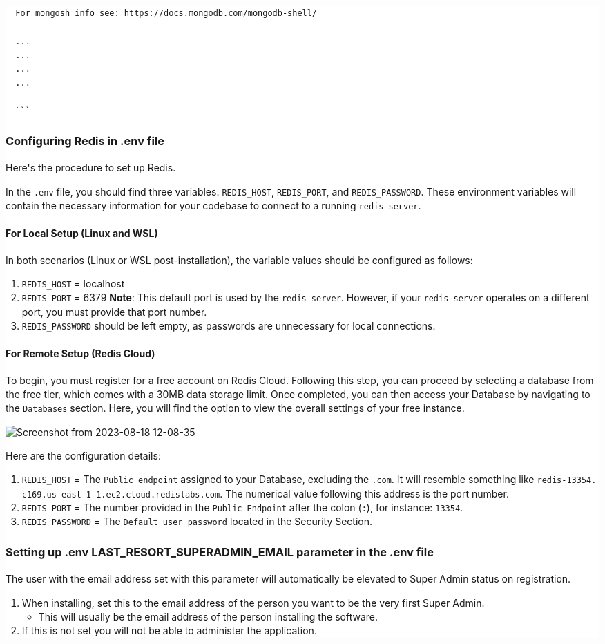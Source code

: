       For mongosh info see: https://docs.mongodb.com/mongodb-shell/

      ...
      ...
      ...
      ...

      ```

### Configuring Redis in .env file

Here's the procedure to set up Redis.

In the `.env` file, you should find three variables: `REDIS_HOST`, `REDIS_PORT`, and `REDIS_PASSWORD`. These environment variables will contain the necessary information for your codebase to connect to a running `redis-server`.

#### For Local Setup (Linux and WSL)

In both scenarios (Linux or WSL post-installation), the variable values should be configured as follows:

1. `REDIS_HOST` = localhost
2. `REDIS_PORT` = 6379 **Note**: This default port is used by the `redis-server`. However, if your `redis-server` operates on a different port, you must provide that port number.
3. `REDIS_PASSWORD` should be left empty, as passwords are unnecessary for local connections.

#### For Remote Setup (Redis Cloud)

To begin, you must register for a free account on Redis Cloud. Following this step, you can proceed by selecting a database from the free tier, which comes with a 30MB data storage limit. Once completed, you can then access your Database by navigating to the `Databases` section. Here, you will find the option to view the overall settings of your free instance.

![Screenshot from 2023-08-18 12-08-35](https://github.com/kb-0311/talawa-api/assets/96020697/86ef137d-5a52-47fc-9075-3ded42b16aaf)

Here are the configuration details:

1. `REDIS_HOST` = The `Public endpoint` assigned to your Database, excluding the `.com`. It will resemble something like `redis-13354.c169.us-east-1-1.ec2.cloud.redislabs.com`. The numerical value following this address is the port number.
2. `REDIS_PORT` = The number provided in the `Public Endpoint` after the colon (`:`), for instance: `13354`.
3. `REDIS_PASSWORD` = The `Default user password` located in the Security Section.

### Setting up .env LAST_RESORT_SUPERADMIN_EMAIL parameter in the .env file

The user with the email address set with this parameter will automatically be elevated to Super Admin status on registration.

1. When installing, set this to the email address of the person you want to be the very first Super Admin.
   - This will usually be the email address of the person installing the software.
1. If this is not set you will not be able to administer the application.
